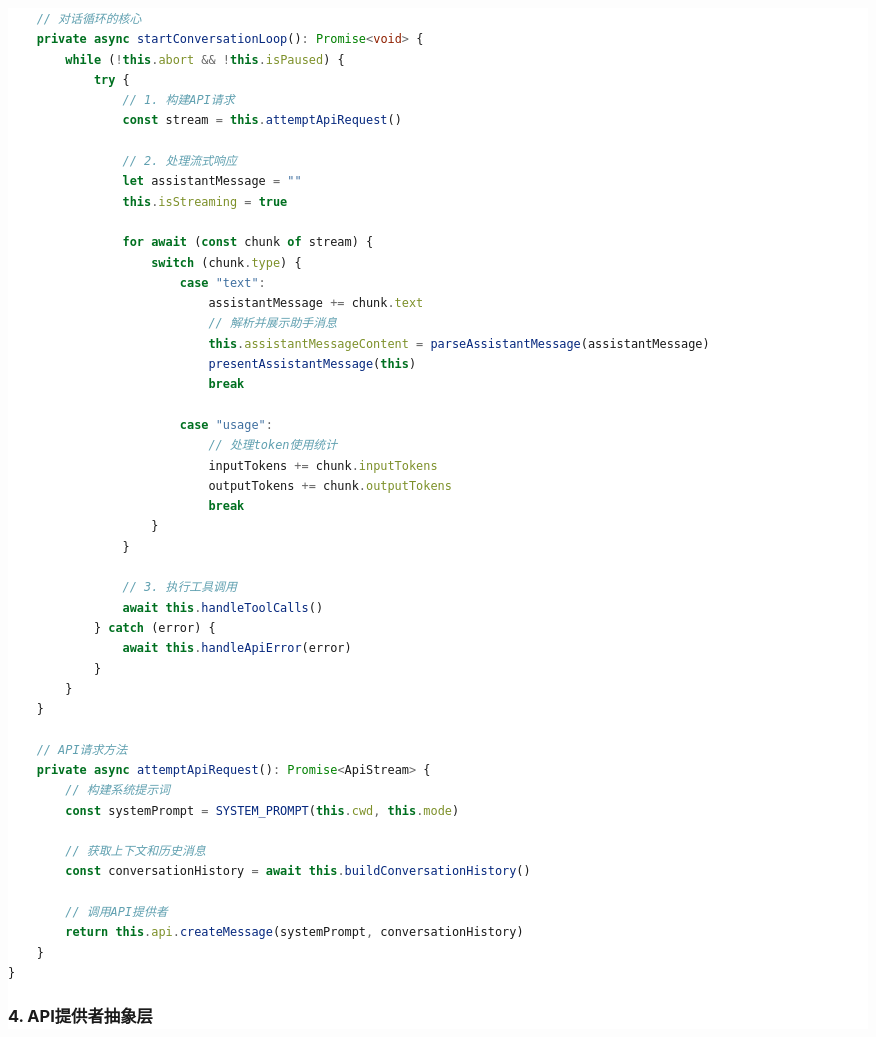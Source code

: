 ```typescript
	// 对话循环的核心
	private async startConversationLoop(): Promise<void> {
		while (!this.abort && !this.isPaused) {
			try {
				// 1. 构建API请求
				const stream = this.attemptApiRequest()

				// 2. 处理流式响应
				let assistantMessage = ""
				this.isStreaming = true

				for await (const chunk of stream) {
					switch (chunk.type) {
						case "text":
							assistantMessage += chunk.text
							// 解析并展示助手消息
							this.assistantMessageContent = parseAssistantMessage(assistantMessage)
							presentAssistantMessage(this)
							break

						case "usage":
							// 处理token使用统计
							inputTokens += chunk.inputTokens
							outputTokens += chunk.outputTokens
							break
					}
				}

				// 3. 执行工具调用
				await this.handleToolCalls()
			} catch (error) {
				await this.handleApiError(error)
			}
		}
	}

	// API请求方法
	private async attemptApiRequest(): Promise<ApiStream> {
		// 构建系统提示词
		const systemPrompt = SYSTEM_PROMPT(this.cwd, this.mode)

		// 获取上下文和历史消息
		const conversationHistory = await this.buildConversationHistory()

		// 调用API提供者
		return this.api.createMessage(systemPrompt, conversationHistory)
	}
}
```

### 4. API提供者抽象层
